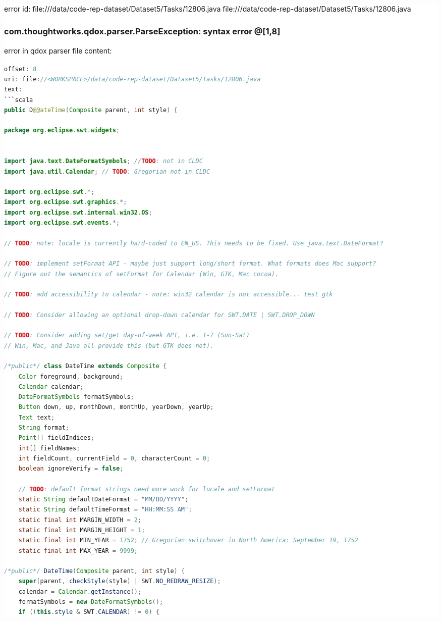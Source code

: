 error id: file://<WORKSPACE>/data/code-rep-dataset/Dataset5/Tasks/12806.java
file://<WORKSPACE>/data/code-rep-dataset/Dataset5/Tasks/12806.java
### com.thoughtworks.qdox.parser.ParseException: syntax error @[1,8]

error in qdox parser
file content:
```java
offset: 8
uri: file://<WORKSPACE>/data/code-rep-dataset/Dataset5/Tasks/12806.java
text:
```scala
public D@@ateTime(Composite parent, int style) {

package org.eclipse.swt.widgets;


import java.text.DateFormatSymbols; //TODO: not in CLDC
import java.util.Calendar; // TODO: Gregorian not in CLDC

import org.eclipse.swt.*;
import org.eclipse.swt.graphics.*;
import org.eclipse.swt.internal.win32.OS;
import org.eclipse.swt.events.*;

// TODO: note: locale is currently hard-coded to EN_US. This needs to be fixed. Use java.text.DateFormat?

// TODO: implement setFormat API - maybe just support long/short format. What formats does Mac support?
// Figure out the semantics of setFormat for Calendar (Win, GTK, Mac cocoa).

// TODO: add accessibility to calendar - note: win32 calendar is not accessible... test gtk

// TODO: Consider allowing an optional drop-down calendar for SWT.DATE | SWT.DROP_DOWN

// TODO: Consider adding set/get day-of-week API, i.e. 1-7 (Sun-Sat)
// Win, Mac, and Java all provide this (but GTK does not).

/*public*/ class DateTime extends Composite {
	Color foreground, background;
	Calendar calendar;
	DateFormatSymbols formatSymbols;
	Button down, up, monthDown, monthUp, yearDown, yearUp;
	Text text;
	String format;
	Point[] fieldIndices;
	int[] fieldNames;
	int fieldCount, currentField = 0, characterCount = 0;
	boolean ignoreVerify = false;
	
	// TODO: default format strings need more work for locale and setFormat
	static String defaultDateFormat = "MM/DD/YYYY";
	static String defaultTimeFormat = "HH:MM:SS AM";
	static final int MARGIN_WIDTH = 2;
	static final int MARGIN_HEIGHT = 1;
	static final int MIN_YEAR = 1752; // Gregorian switchover in North America: September 19, 1752
	static final int MAX_YEAR = 9999;

/*public*/ DateTime(Composite parent, int style) {
	super(parent, checkStyle(style) | SWT.NO_REDRAW_RESIZE);
	calendar = Calendar.getInstance();
	formatSymbols = new DateFormatSymbols();
	if ((this.style & SWT.CALENDAR) != 0) {
```